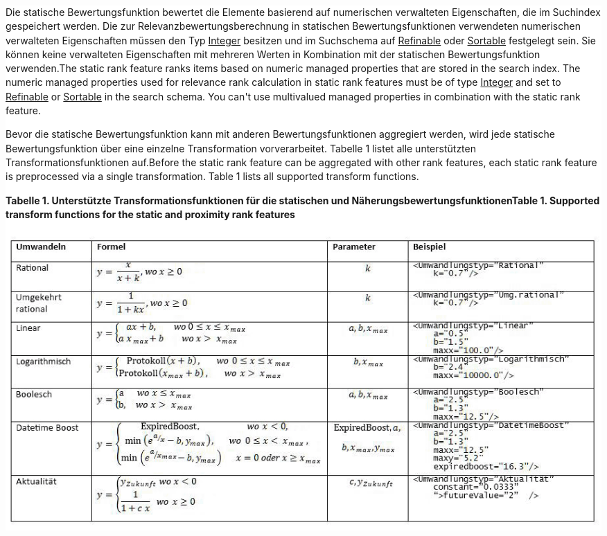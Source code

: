 <span data-ttu-id="d09b9-p119">Die statische Bewertungsfunktion bewertet die Elemente basierend auf numerischen verwalteten Eigenschaften, die im Suchindex gespeichert werden. Die zur Relevanzbewertungsberechnung in statischen Bewertungsfunktionen verwendeten numerischen verwalteten Eigenschaften müssen den Typ  [Integer](https://msdn.microsoft.com/library/System.Integer.aspx) besitzen und im Suchschema auf [Refinable](https://msdn.microsoft.com/library/Microsoft.Office.Server.Search.Administration.ManagedProperty.Refinable.aspx) oder [Sortable](https://msdn.microsoft.com/library/Microsoft.Office.Server.Search.Administration.ManagedProperty.Sortable.aspx) festgelegt sein. Sie können keine verwalteten Eigenschaften mit mehreren Werten in Kombination mit der statischen Bewertungsfunktion verwenden.</span><span class="sxs-lookup"><span data-stu-id="d09b9-p119">The static rank feature ranks items based on numeric managed properties that are stored in the search index. The numeric managed properties used for relevance rank calculation in static rank features must be of type  [Integer](https://msdn.microsoft.com/library/System.Integer.aspx) and set to [Refinable](https://msdn.microsoft.com/library/Microsoft.Office.Server.Search.Administration.ManagedProperty.Refinable.aspx) or [Sortable](https://msdn.microsoft.com/library/Microsoft.Office.Server.Search.Administration.ManagedProperty.Sortable.aspx) in the search schema. You can't use multivalued managed properties in combination with the static rank feature.</span></span>
  
    
    
<span data-ttu-id="d09b9-p120">Bevor die statische Bewertungsfunktion kann mit anderen Bewertungsfunktionen aggregiert werden, wird jede statische Bewertungsfunktion über eine einzelne Transformation vorverarbeitet. Tabelle 1 listet alle unterstützten Transformationsfunktionen auf.</span><span class="sxs-lookup"><span data-stu-id="d09b9-p120">Before the static rank feature can be aggregated with other rank features, each static rank feature is preprocessed via a single transformation. Table 1 lists all supported transform functions.</span></span>
  
    
    

<span data-ttu-id="d09b9-213">**Tabelle 1. Unterstützte Transformationsfunktionen für die statischen und Näherungsbewertungsfunktionen**</span><span class="sxs-lookup"><span data-stu-id="d09b9-213">**Table 1. Supported transform functions for the static and proximity rank features**</span></span>

    
    
![Für Rang-Features unterstützte Transformationsfunktionen](../images/sp15_transform_table_ranking_model.gif)
  